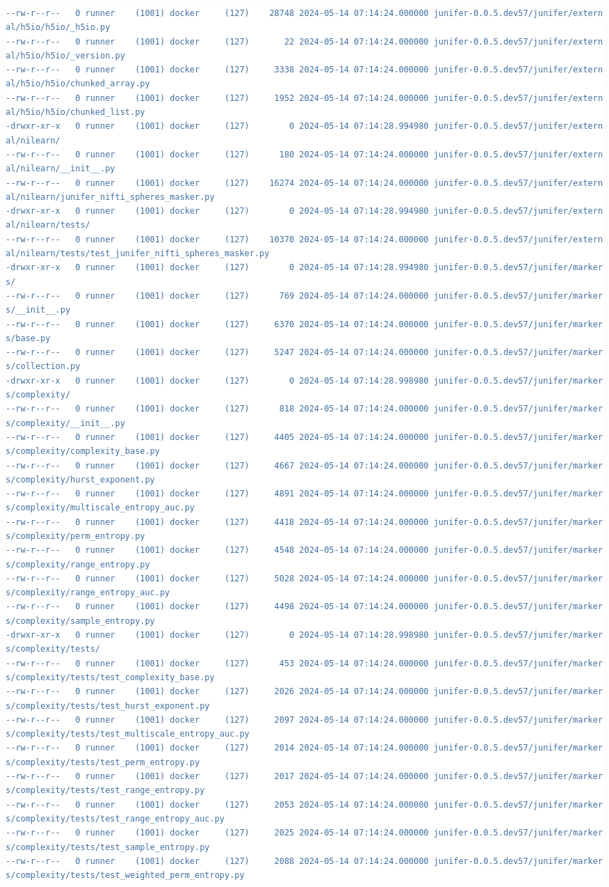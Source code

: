 ```diff
--rw-r--r--   0 runner    (1001) docker     (127)    28748 2024-05-14 07:14:24.000000 junifer-0.0.5.dev57/junifer/external/h5io/h5io/_h5io.py
--rw-r--r--   0 runner    (1001) docker     (127)       22 2024-05-14 07:14:24.000000 junifer-0.0.5.dev57/junifer/external/h5io/h5io/_version.py
--rw-r--r--   0 runner    (1001) docker     (127)     3338 2024-05-14 07:14:24.000000 junifer-0.0.5.dev57/junifer/external/h5io/h5io/chunked_array.py
--rw-r--r--   0 runner    (1001) docker     (127)     1952 2024-05-14 07:14:24.000000 junifer-0.0.5.dev57/junifer/external/h5io/h5io/chunked_list.py
-drwxr-xr-x   0 runner    (1001) docker     (127)        0 2024-05-14 07:14:28.994980 junifer-0.0.5.dev57/junifer/external/nilearn/
--rw-r--r--   0 runner    (1001) docker     (127)      180 2024-05-14 07:14:24.000000 junifer-0.0.5.dev57/junifer/external/nilearn/__init__.py
--rw-r--r--   0 runner    (1001) docker     (127)    16274 2024-05-14 07:14:24.000000 junifer-0.0.5.dev57/junifer/external/nilearn/junifer_nifti_spheres_masker.py
-drwxr-xr-x   0 runner    (1001) docker     (127)        0 2024-05-14 07:14:28.994980 junifer-0.0.5.dev57/junifer/external/nilearn/tests/
--rw-r--r--   0 runner    (1001) docker     (127)    10370 2024-05-14 07:14:24.000000 junifer-0.0.5.dev57/junifer/external/nilearn/tests/test_junifer_nifti_spheres_masker.py
-drwxr-xr-x   0 runner    (1001) docker     (127)        0 2024-05-14 07:14:28.994980 junifer-0.0.5.dev57/junifer/markers/
--rw-r--r--   0 runner    (1001) docker     (127)      769 2024-05-14 07:14:24.000000 junifer-0.0.5.dev57/junifer/markers/__init__.py
--rw-r--r--   0 runner    (1001) docker     (127)     6370 2024-05-14 07:14:24.000000 junifer-0.0.5.dev57/junifer/markers/base.py
--rw-r--r--   0 runner    (1001) docker     (127)     5247 2024-05-14 07:14:24.000000 junifer-0.0.5.dev57/junifer/markers/collection.py
-drwxr-xr-x   0 runner    (1001) docker     (127)        0 2024-05-14 07:14:28.998980 junifer-0.0.5.dev57/junifer/markers/complexity/
--rw-r--r--   0 runner    (1001) docker     (127)      818 2024-05-14 07:14:24.000000 junifer-0.0.5.dev57/junifer/markers/complexity/__init__.py
--rw-r--r--   0 runner    (1001) docker     (127)     4405 2024-05-14 07:14:24.000000 junifer-0.0.5.dev57/junifer/markers/complexity/complexity_base.py
--rw-r--r--   0 runner    (1001) docker     (127)     4667 2024-05-14 07:14:24.000000 junifer-0.0.5.dev57/junifer/markers/complexity/hurst_exponent.py
--rw-r--r--   0 runner    (1001) docker     (127)     4891 2024-05-14 07:14:24.000000 junifer-0.0.5.dev57/junifer/markers/complexity/multiscale_entropy_auc.py
--rw-r--r--   0 runner    (1001) docker     (127)     4418 2024-05-14 07:14:24.000000 junifer-0.0.5.dev57/junifer/markers/complexity/perm_entropy.py
--rw-r--r--   0 runner    (1001) docker     (127)     4548 2024-05-14 07:14:24.000000 junifer-0.0.5.dev57/junifer/markers/complexity/range_entropy.py
--rw-r--r--   0 runner    (1001) docker     (127)     5028 2024-05-14 07:14:24.000000 junifer-0.0.5.dev57/junifer/markers/complexity/range_entropy_auc.py
--rw-r--r--   0 runner    (1001) docker     (127)     4498 2024-05-14 07:14:24.000000 junifer-0.0.5.dev57/junifer/markers/complexity/sample_entropy.py
-drwxr-xr-x   0 runner    (1001) docker     (127)        0 2024-05-14 07:14:28.998980 junifer-0.0.5.dev57/junifer/markers/complexity/tests/
--rw-r--r--   0 runner    (1001) docker     (127)      453 2024-05-14 07:14:24.000000 junifer-0.0.5.dev57/junifer/markers/complexity/tests/test_complexity_base.py
--rw-r--r--   0 runner    (1001) docker     (127)     2026 2024-05-14 07:14:24.000000 junifer-0.0.5.dev57/junifer/markers/complexity/tests/test_hurst_exponent.py
--rw-r--r--   0 runner    (1001) docker     (127)     2097 2024-05-14 07:14:24.000000 junifer-0.0.5.dev57/junifer/markers/complexity/tests/test_multiscale_entropy_auc.py
--rw-r--r--   0 runner    (1001) docker     (127)     2014 2024-05-14 07:14:24.000000 junifer-0.0.5.dev57/junifer/markers/complexity/tests/test_perm_entropy.py
--rw-r--r--   0 runner    (1001) docker     (127)     2017 2024-05-14 07:14:24.000000 junifer-0.0.5.dev57/junifer/markers/complexity/tests/test_range_entropy.py
--rw-r--r--   0 runner    (1001) docker     (127)     2053 2024-05-14 07:14:24.000000 junifer-0.0.5.dev57/junifer/markers/complexity/tests/test_range_entropy_auc.py
--rw-r--r--   0 runner    (1001) docker     (127)     2025 2024-05-14 07:14:24.000000 junifer-0.0.5.dev57/junifer/markers/complexity/tests/test_sample_entropy.py
--rw-r--r--   0 runner    (1001) docker     (127)     2088 2024-05-14 07:14:24.000000 junifer-0.0.5.dev57/junifer/markers/complexity/tests/test_weighted_perm_entropy.py
```